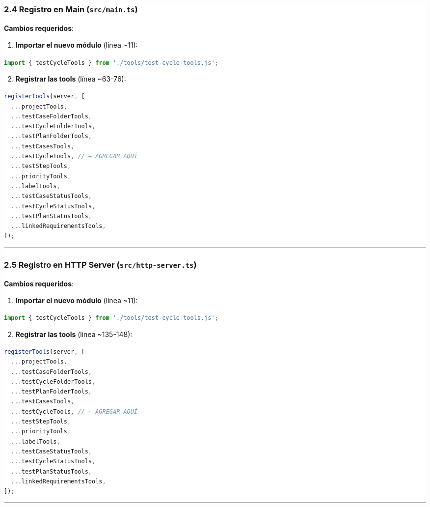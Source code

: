 ### 2.4 Registro en Main (`src/main.ts`)

**Cambios requeridos**:

1. **Importar el nuevo módulo** (línea ~11):

```typescript
import { testCycleTools } from './tools/test-cycle-tools.js';
```

2. **Registrar las tools** (línea ~63-76):

```typescript
registerTools(server, [
  ...projectTools,
  ...testCaseFolderTools,
  ...testCycleFolderTools,
  ...testPlanFolderTools,
  ...testCasesTools,
  ...testCycleTools, // ← AGREGAR AQUÍ
  ...testStepTools,
  ...priorityTools,
  ...labelTools,
  ...testCaseStatusTools,
  ...testCycleStatusTools,
  ...testPlanStatusTools,
  ...linkedRequirementsTools,
]);
```

---

### 2.5 Registro en HTTP Server (`src/http-server.ts`)

**Cambios requeridos**:

1. **Importar el nuevo módulo** (línea ~11):

```typescript
import { testCycleTools } from './tools/test-cycle-tools.js';
```

2. **Registrar las tools** (línea ~135-148):

```typescript
registerTools(server, [
  ...projectTools,
  ...testCaseFolderTools,
  ...testCycleFolderTools,
  ...testPlanFolderTools,
  ...testCasesTools,
  ...testCycleTools, // ← AGREGAR AQUÍ
  ...testStepTools,
  ...priorityTools,
  ...labelTools,
  ...testCaseStatusTools,
  ...testCycleStatusTools,
  ...testPlanStatusTools,
  ...linkedRequirementsTools,
]);
```

---